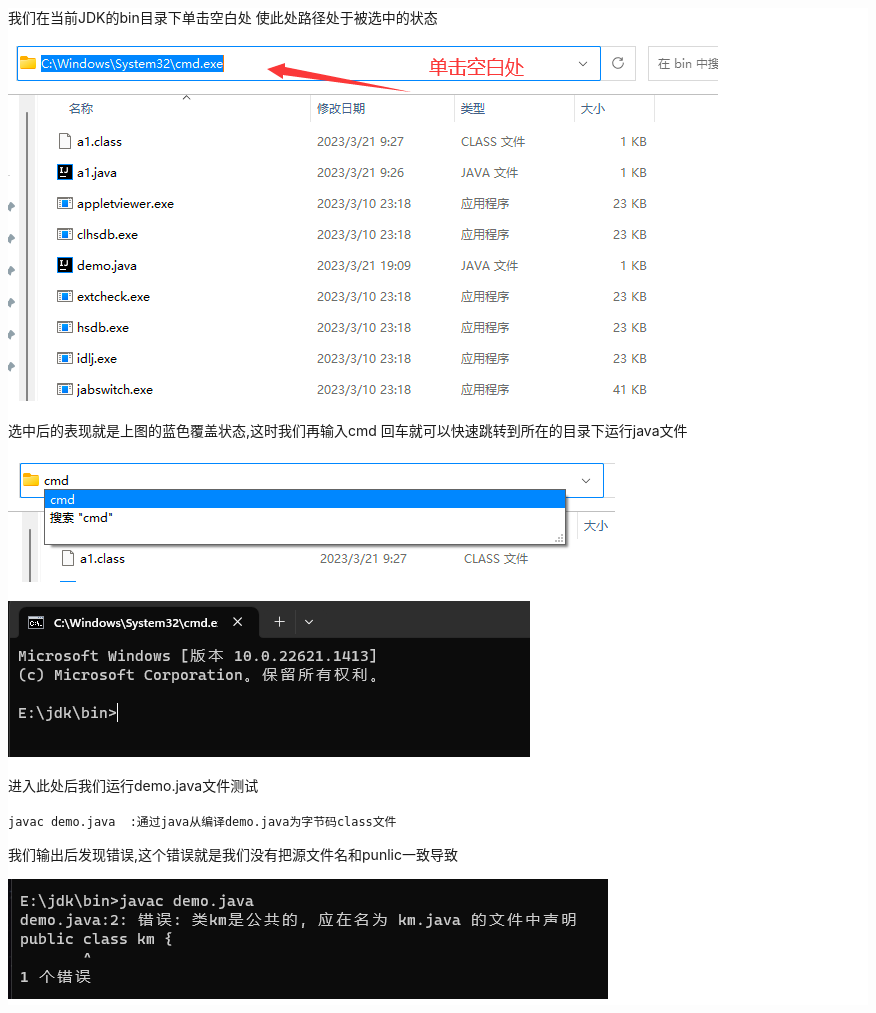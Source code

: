 我们在当前JDK的bin目录下单击空白处 使此处路径处于被选中的状态

![](image/image_TK21JZyVCW.png)

选中后的表现就是上图的蓝色覆盖状态,这时我们再输入cmd  回车就可以快速跳转到所在的目录下运行java文件

![](image/image_DkmWTS5NAJ.png)

![](image/image_LwQOz9Ch5k.png)

进入此处后我们运行demo.java文件测试

```6502&#x20;assembly
javac demo.java  :通过java从编译demo.java为字节码class文件
```

我们输出后发现错误,这个错误就是我们没有把源文件名和punlic一致导致

![](image/image_5VebmvvSTi.png)
